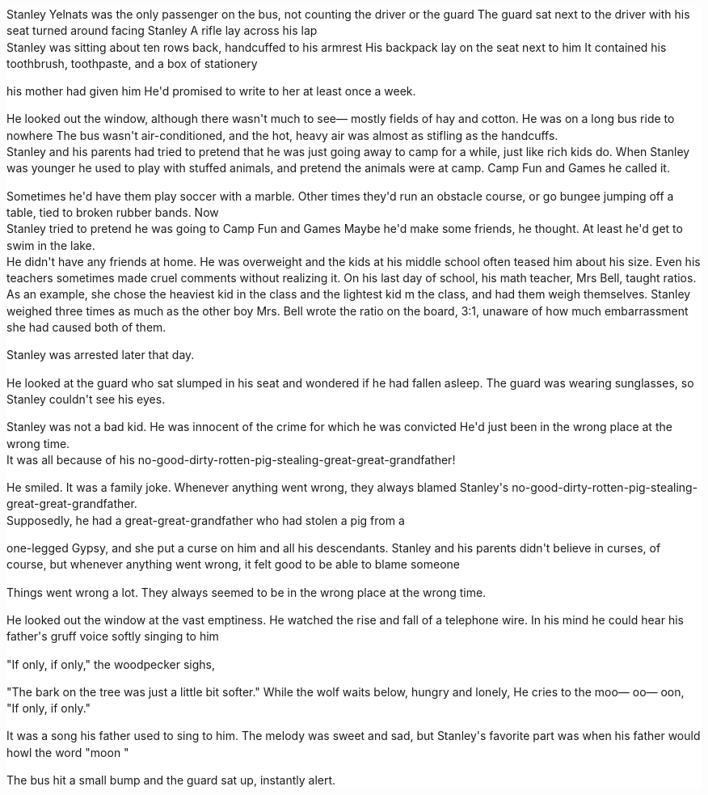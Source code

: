 Stanley Yelnats was the only passenger on the bus, not counting the driver or the guard The guard sat next to the driver with his seat turned around facing Stanley A rifle lay across his lap  
Stanley was sitting about ten rows back, handcuffed to his armrest His backpack lay on the seat next to him It contained his toothbrush, toothpaste, and a box of stationery

his mother had given him He'd promised to write to her at least once a week.

He looked out the window, although there wasn't much to see— mostly fields of hay and cotton. He was on a long bus ride to nowhere The bus wasn't air-conditioned, and the hot, heavy air was almost as stifling as the handcuffs.  
Stanley and his parents had tried to pretend that he was just going away to camp for a while, just like rich kids do. When Stanley was younger he used to play with stuffed animals, and pretend the animals were at camp. Camp Fun and Games he called it.

Sometimes he'd have them play soccer with a marble. Other times they'd run an obstacle course, or go bungee jumping off a table, tied to broken rubber bands. Now  
Stanley tried to pretend he was going to Camp Fun and Games Maybe he'd make some friends, he thought. At least he'd get to swim in the lake.  
He didn't have any friends at home. He was overweight and the kids at his middle school often teased him about his size. Even his teachers sometimes made cruel comments without realizing it. On his last day of school, his math teacher, Mrs Bell, taught ratios. As an example, she chose the heaviest kid in the class and the lightest kid m the class, and had them weigh themselves. Stanley weighed three times as much as the other boy Mrs. Bell wrote the ratio on the board, 3:1, unaware of how much embarrassment she had caused both of them.

Stanley was arrested later that day.

He looked at the guard who sat slumped in his seat and wondered if he had fallen asleep. The guard was wearing sunglasses, so Stanley couldn't see his eyes.

Stanley was not a bad kid. He was innocent of the crime for which he was convicted He'd just been in the wrong place at the wrong time.  
It was all because of his no-good-dirty-rotten-pig-stealing-great-great-grandfather\!

He smiled. It was a family joke. Whenever anything went wrong, they always blamed Stanley's no-good-dirty-rotten-pig-stealing-great-great-grandfather.  
Supposedly, he had a great-great-grandfather who had stolen a pig from a

one-legged Gypsy, and she put a curse on him and all his descendants. Stanley and his parents didn't believe in curses, of course, but whenever anything went wrong, it felt good to be able to blame someone

Things went wrong a lot. They always seemed to be in the wrong place at the wrong time.

He looked out the window at the vast emptiness. He watched the rise and fall of a telephone wire. In his mind he could hear his father's gruff voice softly singing to him

"If only, if only," the woodpecker sighs,

"The bark on the tree was just a little bit softer." While the wolf waits below, hungry and lonely, He cries to the moo— oo— oon,  
"If only, if only."

It was a song his father used to sing to him. The melody was sweet and sad, but Stanley's favorite part was when his father would howl the word "moon "

The bus hit a small bump and the guard sat up, instantly alert.
